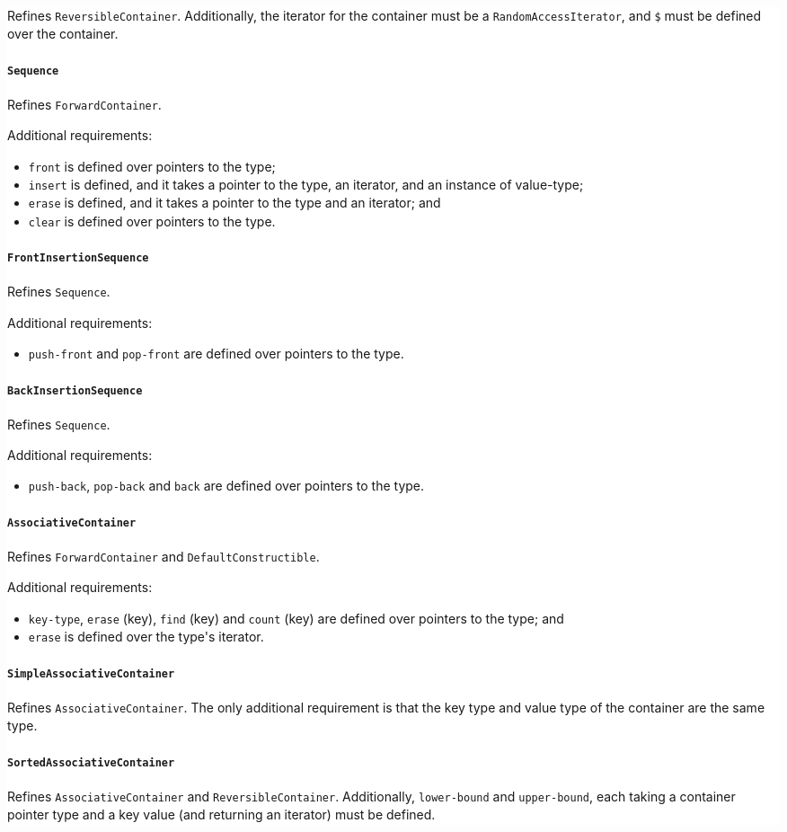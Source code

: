 Refines `ReversibleContainer`. Additionally, the iterator for the
container must be a `RandomAccessIterator`, and `$` must be defined
over the container.


#### `Sequence`

Refines `ForwardContainer`.

Additional requirements:

  * `front` is defined over pointers to the type;
  * `insert` is defined, and it takes a pointer to the type, an
    iterator, and an instance of value-type;
  * `erase` is defined, and it takes a pointer to the type and an
    iterator; and
  * `clear` is defined over pointers to the type.


#### `FrontInsertionSequence`

Refines `Sequence`.

Additional requirements:

  * `push-front` and `pop-front` are defined over pointers to the
    type.


#### `BackInsertionSequence`

Refines `Sequence`.

Additional requirements:

  * `push-back`, `pop-back` and `back` are defined over pointers to
    the type.


#### `AssociativeContainer`

Refines `ForwardContainer` and `DefaultConstructible`.

Additional requirements:

  * `key-type`, `erase` (key), `find` (key) and `count` (key) are
    defined over pointers to the type; and
  * `erase` is defined over the type's iterator.


#### `SimpleAssociativeContainer`

Refines `AssociativeContainer`. The only additional requirement is that
the key type and value type of the container are the same type.


#### `SortedAssociativeContainer`

Refines `AssociativeContainer` and `ReversibleContainer`.
Additionally, `lower-bound` and `upper-bound`, each taking a container
pointer type and a key value (and returning an iterator) must be
defined.
